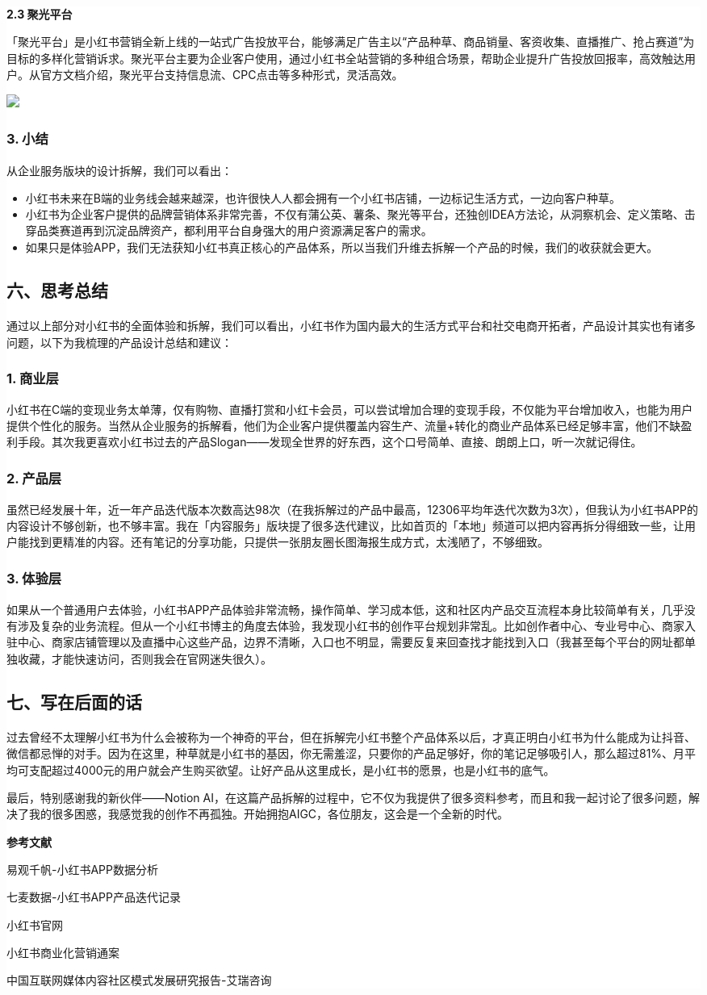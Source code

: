 **2.3 聚光平台**

「聚光平台」是小红书营销全新上线的一站式广告投放平台，能够满足广告主以“产品种草、商品销量、客资收集、直播推广、抢占赛道”为目标的多样化营销诉求。聚光平台主要为企业客户使用，通过小红书全站营销的多种组合场景，帮助企业提升广告投放回报率，高效触达用户。从官方文档介绍，聚光平台支持信息流、CPC点击等多种形式，灵活高效。

![](https://image.woshipm.com/2023/04/11/e765863e-d7b8-11ed-aa25-00163e0b5ff3.gif)

### 3\. 小结

从企业服务版块的设计拆解，我们可以看出：

*   小红书未来在B端的业务线会越来越深，也许很快人人都会拥有一个小红书店铺，一边标记生活方式，一边向客户种草。
*   小红书为企业客户提供的品牌营销体系非常完善，不仅有蒲公英、薯条、聚光等平台，还独创IDEA方法论，从洞察机会、定义策略、击穿品类赛道再到沉淀品牌资产，都利用平台自身强大的用户资源满足客户的需求。
*   如果只是体验APP，我们无法获知小红书真正核心的产品体系，所以当我们升维去拆解一个产品的时候，我们的收获就会更大。

## 六、思考总结

通过以上部分对小红书的全面体验和拆解，我们可以看出，小红书作为国内最大的生活方式平台和社交电商开拓者，产品设计其实也有诸多问题，以下为我梳理的产品设计总结和建议：

### 1\. 商业层

小红书在C端的变现业务太单薄，仅有购物、直播打赏和小红卡会员，可以尝试增加合理的变现手段，不仅能为平台增加收入，也能为用户提供个性化的服务。当然从企业服务的拆解看，他们为企业客户提供覆盖内容生产、流量+转化的商业产品体系已经足够丰富，他们不缺盈利手段。其次我更喜欢小红书过去的产品Slogan——发现全世界的好东西，这个口号简单、直接、朗朗上口，听一次就记得住。

### 2\. 产品层

虽然已经发展十年，近一年产品迭代版本次数高达98次（在我拆解过的产品中最高，12306平均年迭代次数为3次），但我认为小红书APP的内容设计不够创新，也不够丰富。我在「内容服务」版块提了很多迭代建议，比如首页的「本地」频道可以把内容再拆分得细致一些，让用户能找到更精准的内容。还有笔记的分享功能，只提供一张朋友圈长图海报生成方式，太浅陋了，不够细致。

### 3\. 体验层

如果从一个普通用户去体验，小红书APP产品体验非常流畅，操作简单、学习成本低，这和社区内产品交互流程本身比较简单有关，几乎没有涉及复杂的业务流程。但从一个小红书博主的角度去体验，我发现小红书的创作平台规划非常乱。比如创作者中心、专业号中心、商家入驻中心、商家店铺管理以及直播中心这些产品，边界不清晰，入口也不明显，需要反复来回查找才能找到入口（我甚至每个平台的网址都单独收藏，才能快速访问，否则我会在官网迷失很久）。

## 七、写在后面的话

过去曾经不太理解小红书为什么会被称为一个神奇的平台，但在拆解完小红书整个产品体系以后，才真正明白小红书为什么能成为让抖音、微信都忌惮的对手。因为在这里，种草就是小红书的基因，你无需羞涩，只要你的产品足够好，你的笔记足够吸引人，那么超过81%、月平均可支配超过4000元的用户就会产生购买欲望。让好产品从这里成长，是小红书的愿景，也是小红书的底气。

最后，特别感谢我的新伙伴——Notion AI，在这篇产品拆解的过程中，它不仅为我提供了很多资料参考，而且和我一起讨论了很多问题，解决了我的很多困惑，我感觉我的创作不再孤独。开始拥抱AIGC，各位朋友，这会是一个全新的时代。

**参考文献**

易观千帆-小红书APP数据分析

七麦数据-小红书APP产品迭代记录

小红书官网

小红书商业化营销通案

中国互联网媒体内容社区模式发展研究报告-艾瑞咨询
